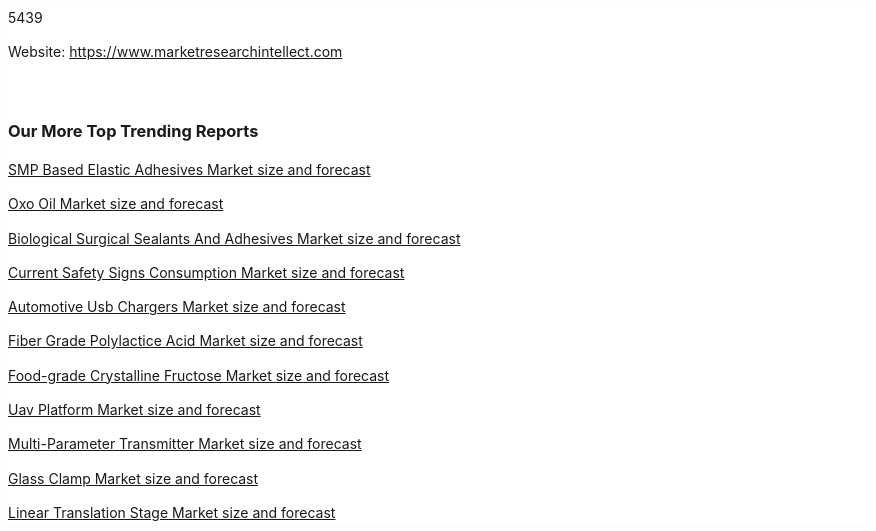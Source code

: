 5439</p></div><div class="article-main__content" data-test-id="publishing-text-block"><p><span class="">Website:&nbsp;https://www.marketresearchintellect.com</span></p></div></div><div class="article-main__content" data-test-id="publishing-text-block">&nbsp;</div><h3>Our More Top Trending Reports</h3><p><a href="https://www.marketresearchintellect.com/de/product/global-smp-based-elastic-adhesives-market/">SMP Based Elastic Adhesives  Market size and forecast</a></p><p><a href="https://www.marketresearchintellect.com/es/product/global-oxo-oil-market/">Oxo Oil  Market size and forecast</a></p><p><a href="https://www.marketresearchintellect.com/product/global-biological-surgical-sealants-and-adhesives-market-size-and-forecast/">Biological Surgical Sealants And Adhesives  Market size and forecast</a></p><p><a href="https://www.marketresearchintellect.com/ja/product/global-current-safety-signs-consumption-market-size-and-forecast/">Current Safety Signs Consumption  Market size and forecast</a></p><p><a href="https://www.marketresearchintellect.com/ar/product/global-automotive-usb-chargers-market-size-and-forecast/">Automotive Usb Chargers  Market size and forecast</a></p><p><a href="https://www.marketresearchintellect.com/it/product/global-fiber-grade-polylactice-acid-market/">Fiber Grade Polylactice Acid  Market size and forecast</a></p><p><a href="https://www.marketresearchintellect.com/nl/product/global-food-grade-crystalline-fructose-market/">Food-grade Crystalline Fructose  Market size and forecast</a></p><p><a href="https://www.marketresearchintellect.com/ko/product/global-uav-platform-market-size-and-forecast/">Uav Platform  Market size and forecast</a></p><p><a href="https://www.marketresearchintellect.com/zh/product/multi-parameter-transmitter-market/">Multi-Parameter Transmitter  Market size and forecast</a></p><p><a href="https://www.marketresearchintellect.com/de/product/glass-clamp-market/">Glass Clamp  Market size and forecast</a></p><p><a href="https://www.marketresearchintellect.com/es/product/linear-translation-stage-market/">Linear Translation Stage  Market size and forecast</a></p>